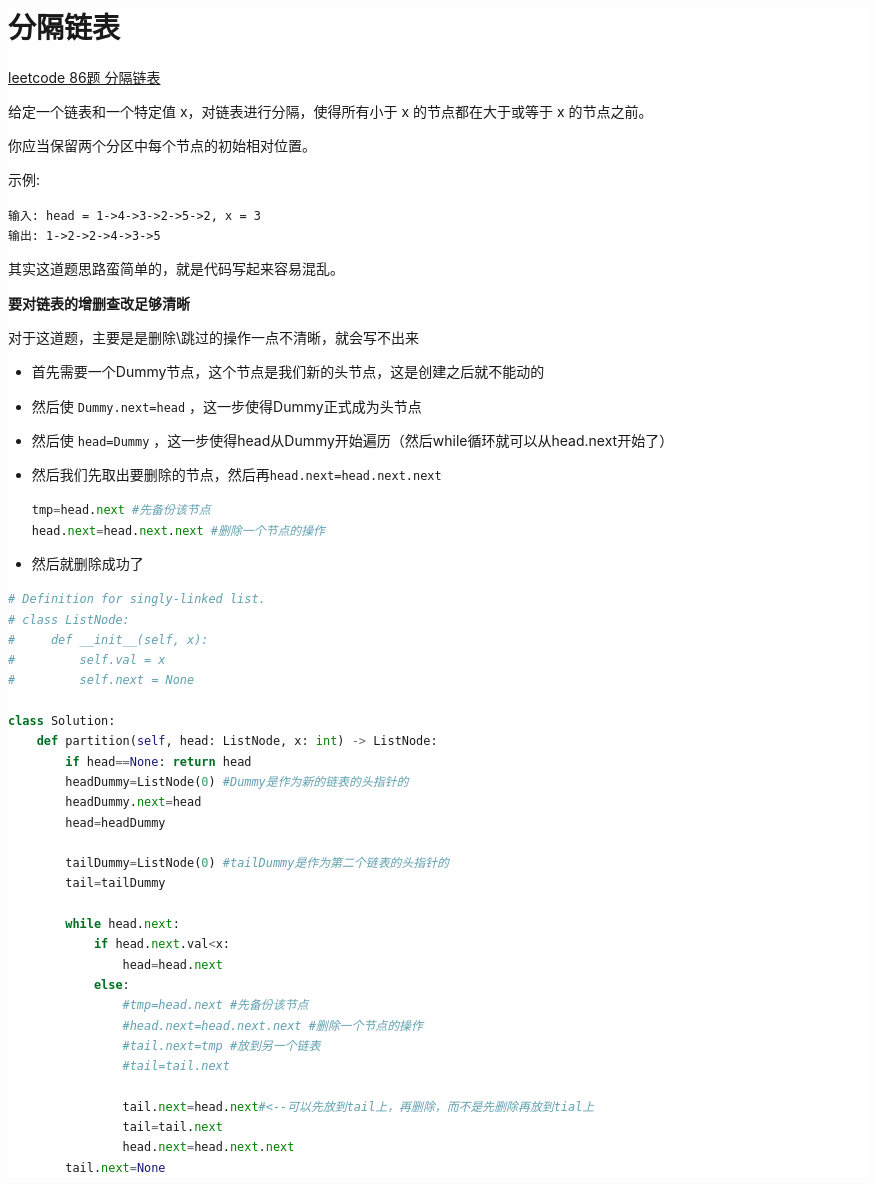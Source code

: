 



# 分隔链表

[leetcode 86题 分隔链表](https://leetcode-cn.com/problems/partition-list/)



给定一个链表和一个特定值 x，对链表进行分隔，使得所有小于 x 的节点都在大于或等于 x 的节点之前。

你应当保留两个分区中每个节点的初始相对位置。

示例:

```
输入: head = 1->4->3->2->5->2, x = 3
输出: 1->2->2->4->3->5
```

其实这道题思路蛮简单的，就是代码写起来容易混乱。

**要对链表的增删查改足够清晰**

对于这道题，主要是是删除\跳过的操作一点不清晰，就会写不出来

- 首先需要一个Dummy节点，这个节点是我们新的头节点，这是创建之后就不能动的

- 然后使 `Dummy.next=head` ，这一步使得Dummy正式成为头节点

- 然后使 `head=Dummy` ，这一步使得head从Dummy开始遍历（然后while循环就可以从head.next开始了）

- 然后我们先取出要删除的节点，然后再`head.next=head.next.next`

  ```python
  tmp=head.next #先备份该节点
  head.next=head.next.next #删除一个节点的操作
  ```

- 然后就删除成功了

```python
# Definition for singly-linked list.
# class ListNode:
#     def __init__(self, x):
#         self.val = x
#         self.next = None

class Solution:
    def partition(self, head: ListNode, x: int) -> ListNode:
        if head==None: return head
        headDummy=ListNode(0) #Dummy是作为新的链表的头指针的
        headDummy.next=head
        head=headDummy

        tailDummy=ListNode(0) #tailDummy是作为第二个链表的头指针的
        tail=tailDummy

        while head.next:
            if head.next.val<x:
                head=head.next
            else:
                #tmp=head.next #先备份该节点
                #head.next=head.next.next #删除一个节点的操作
                #tail.next=tmp #放到另一个链表
                #tail=tail.next
                
                tail.next=head.next#<--可以先放到tail上，再删除，而不是先删除再放到tial上
                tail=tail.next
                head.next=head.next.next                
        tail.next=None
```